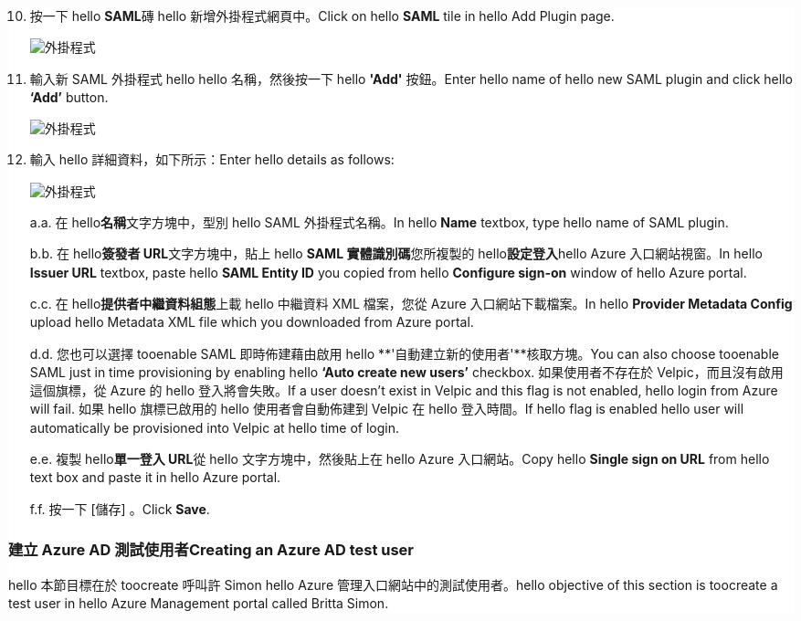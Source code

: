 10. <span data-ttu-id="79291-174">按一下 hello **SAML**磚 hello 新增外掛程式網頁中。</span><span class="sxs-lookup"><span data-stu-id="79291-174">Click on hello **SAML** tile in hello Add Plugin page.</span></span>
    
    ![外掛程式](./media/active-directory-saas-velpicsaml-tutorial/velpic_3.png)

11. <span data-ttu-id="79291-176">輸入新 SAML 外掛程式 hello hello 名稱，然後按一下 hello **'Add'**  按鈕。</span><span class="sxs-lookup"><span data-stu-id="79291-176">Enter hello name of hello new SAML plugin and click hello **‘Add’** button.</span></span>

    ![外掛程式](./media/active-directory-saas-velpicsaml-tutorial/velpic_4.png)

12. <span data-ttu-id="79291-178">輸入 hello 詳細資料，如下所示：</span><span class="sxs-lookup"><span data-stu-id="79291-178">Enter hello details as follows:</span></span>

    ![外掛程式](./media/active-directory-saas-velpicsaml-tutorial/velpic_5.png)

    <span data-ttu-id="79291-180">a.</span><span class="sxs-lookup"><span data-stu-id="79291-180">a.</span></span> <span data-ttu-id="79291-181">在 hello**名稱**文字方塊中，型別 hello SAML 外掛程式名稱。</span><span class="sxs-lookup"><span data-stu-id="79291-181">In hello **Name** textbox, type hello name of SAML plugin.</span></span>

    <span data-ttu-id="79291-182">b.</span><span class="sxs-lookup"><span data-stu-id="79291-182">b.</span></span> <span data-ttu-id="79291-183">在 hello**簽發者 URL**文字方塊中，貼上 hello **SAML 實體識別碼**您所複製的 hello**設定登入**hello Azure 入口網站視窗。</span><span class="sxs-lookup"><span data-stu-id="79291-183">In hello **Issuer URL** textbox, paste hello **SAML Entity ID** you copied from hello **Configure sign-on** window of hello Azure portal.</span></span>

    <span data-ttu-id="79291-184">c.</span><span class="sxs-lookup"><span data-stu-id="79291-184">c.</span></span> <span data-ttu-id="79291-185">在 hello**提供者中繼資料組態**上載 hello 中繼資料 XML 檔案，您從 Azure 入口網站下載檔案。</span><span class="sxs-lookup"><span data-stu-id="79291-185">In hello **Provider Metadata Config** upload hello Metadata XML file which you downloaded from Azure portal.</span></span>

    <span data-ttu-id="79291-186">d.</span><span class="sxs-lookup"><span data-stu-id="79291-186">d.</span></span> <span data-ttu-id="79291-187">您也可以選擇 tooenable SAML 即時佈建藉由啟用 hello **'自動建立新的使用者'**核取方塊。</span><span class="sxs-lookup"><span data-stu-id="79291-187">You can also choose tooenable SAML just in time provisioning by enabling hello **‘Auto create new users’** checkbox.</span></span> <span data-ttu-id="79291-188">如果使用者不存在於 Velpic，而且沒有啟用這個旗標，從 Azure 的 hello 登入將會失敗。</span><span class="sxs-lookup"><span data-stu-id="79291-188">If a user doesn’t exist in Velpic and this flag is not enabled, hello login from Azure will fail.</span></span> <span data-ttu-id="79291-189">如果 hello 旗標已啟用的 hello 使用者會自動佈建到 Velpic 在 hello 登入時間。</span><span class="sxs-lookup"><span data-stu-id="79291-189">If hello flag is enabled hello user will automatically be provisioned into Velpic at hello time of login.</span></span> 

    <span data-ttu-id="79291-190">e.</span><span class="sxs-lookup"><span data-stu-id="79291-190">e.</span></span> <span data-ttu-id="79291-191">複製 hello**單一登入 URL**從 hello 文字方塊中，然後貼上在 hello Azure 入口網站。</span><span class="sxs-lookup"><span data-stu-id="79291-191">Copy hello **Single sign on URL** from hello text box and paste it in hello Azure portal.</span></span>
    
    <span data-ttu-id="79291-192">f.</span><span class="sxs-lookup"><span data-stu-id="79291-192">f.</span></span> <span data-ttu-id="79291-193">按一下 [儲存] 。</span><span class="sxs-lookup"><span data-stu-id="79291-193">Click **Save**.</span></span>

### <a name="creating-an-azure-ad-test-user"></a><span data-ttu-id="79291-194">建立 Azure AD 測試使用者</span><span class="sxs-lookup"><span data-stu-id="79291-194">Creating an Azure AD test user</span></span>
<span data-ttu-id="79291-195">hello 本節目標在於 toocreate 呼叫許 Simon hello Azure 管理入口網站中的測試使用者。</span><span class="sxs-lookup"><span data-stu-id="79291-195">hello objective of this section is toocreate a test user in hello Azure Management portal called Britta Simon.</span></span>


[1]: ./media/active-directory-saas-velpicsaml-tutorial/tutorial_general_01.png
[2]: ./media/active-directory-saas-velpicsaml-tutorial/tutorial_general_02.png
[3]: ./media/active-directory-saas-velpicsaml-tutorial/tutorial_general_03.png
[4]: ./media/active-directory-saas-velpicsaml-tutorial/tutorial_general_04.png
[100]: ./media/active-directory-saas-velpicsaml-tutorial/tutorial_general_100.png
[200]: ./media/active-directory-saas-velpicsaml-tutorial/tutorial_general_200.png
[201]: ./media/active-directory-saas-velpicsaml-tutorial/tutorial_general_201.png
[202]: ./media/active-directory-saas-velpicsaml-tutorial/tutorial_general_202.png
[203]: ./media/active-directory-saas-velpicsaml-tutorial/tutorial_general_203.png
